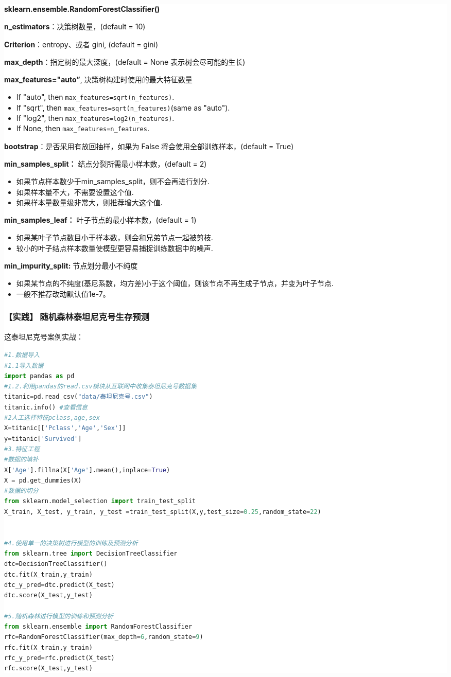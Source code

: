 **sklearn.ensemble.RandomForestClassifier()**

**n_estimators**：决策树数量，(default = 10) 

**Criterion**：entropy、或者 gini, (default = gini)

**max_depth**：指定树的最大深度，(default = None 表示树会尽可能的生长)

**max_features="auto”**, 决策树构建时使用的最大特征数量

- If "auto", then `max_features=sqrt(n_features)`.
- If "sqrt", then `max_features=sqrt(n_features)`(same as "auto").
- If "log2", then `max_features=log2(n_features)`.
- If None, then `max_features=n_features`.

**bootstrap**：是否采用有放回抽样，如果为 False 将会使用全部训练样本，(default = True)

**min_samples_split：** 结点分裂所需最小样本数，(default = 2)

- 如果节点样本数少于min_samples_split，则不会再进行划分.
- 如果样本量不大，不需要设置这个值.
- 如果样本量数量级非常大，则推荐增大这个值.

**min_samples_leaf：** 叶子节点的最小样本数，(default = 1)

- 如果某叶子节点数目小于样本数，则会和兄弟节点一起被剪枝.
- 较小的叶子结点样本数量使模型更容易捕捉训练数据中的噪声.

**min_impurity_split:** 节点划分最小不纯度

- 如果某节点的不纯度(基尼系数，均方差)小于这个阈值，则该节点不再生成子节点，并变为叶子节点.
- 一般不推荐改动默认值1e-7。

### 【实践】 随机森林泰坦尼克号生存预测

这泰坦尼克号案例实战：

``` python
#1.数据导入
#1.1导入数据
import pandas as pd
#1.2.利用pandas的read.csv模块从互联网中收集泰坦尼克号数据集
titanic=pd.read_csv("data/泰坦尼克号.csv")
titanic.info() #查看信息
#2人工选择特征pclass,age,sex
X=titanic[['Pclass','Age','Sex']]
y=titanic['Survived']
#3.特征工程
#数据的填补
X['Age'].fillna(X['Age'].mean(),inplace=True)
X = pd.get_dummies(X)
#数据的切分
from sklearn.model_selection import train_test_split
X_train, X_test, y_train, y_test =train_test_split(X,y,test_size=0.25,random_state=22)


#4.使用单一的决策树进行模型的训练及预测分析
from sklearn.tree import DecisionTreeClassifier
dtc=DecisionTreeClassifier()
dtc.fit(X_train,y_train)
dtc_y_pred=dtc.predict(X_test)
dtc.score(X_test,y_test)

#5.随机森林进行模型的训练和预测分析
from sklearn.ensemble import RandomForestClassifier
rfc=RandomForestClassifier(max_depth=6,random_state=9)
rfc.fit(X_train,y_train)
rfc_y_pred=rfc.predict(X_test)
rfc.score(X_test,y_test)

```
